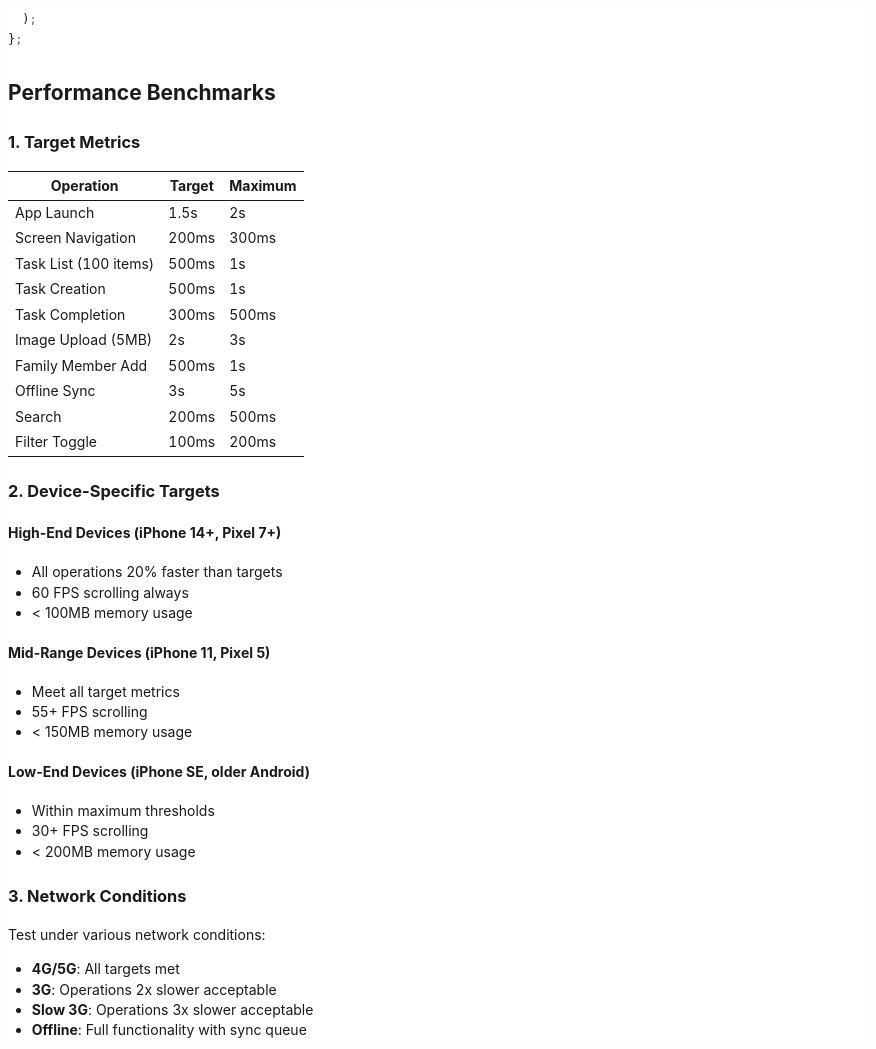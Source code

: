 ```typescript
  );
};
```

## Performance Benchmarks

### 1. Target Metrics

| Operation | Target | Maximum |
|-----------|--------|---------|
| App Launch | 1.5s | 2s |
| Screen Navigation | 200ms | 300ms |
| Task List (100 items) | 500ms | 1s |
| Task Creation | 500ms | 1s |
| Task Completion | 300ms | 500ms |
| Image Upload (5MB) | 2s | 3s |
| Family Member Add | 500ms | 1s |
| Offline Sync | 3s | 5s |
| Search | 200ms | 500ms |
| Filter Toggle | 100ms | 200ms |

### 2. Device-Specific Targets

#### High-End Devices (iPhone 14+, Pixel 7+)
- All operations 20% faster than targets
- 60 FPS scrolling always
- < 100MB memory usage

#### Mid-Range Devices (iPhone 11, Pixel 5)
- Meet all target metrics
- 55+ FPS scrolling
- < 150MB memory usage

#### Low-End Devices (iPhone SE, older Android)
- Within maximum thresholds
- 30+ FPS scrolling
- < 200MB memory usage

### 3. Network Conditions

Test under various network conditions:

- **4G/5G**: All targets met
- **3G**: Operations 2x slower acceptable
- **Slow 3G**: Operations 3x slower acceptable
- **Offline**: Full functionality with sync queue
